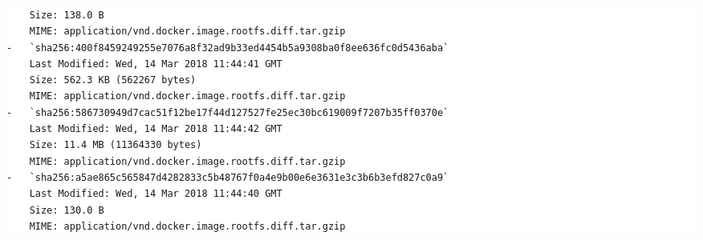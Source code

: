 		Size: 138.0 B  
		MIME: application/vnd.docker.image.rootfs.diff.tar.gzip
	-	`sha256:400f8459249255e7076a8f32ad9b33ed4454b5a9308ba0f8ee636fc0d5436aba`  
		Last Modified: Wed, 14 Mar 2018 11:44:41 GMT  
		Size: 562.3 KB (562267 bytes)  
		MIME: application/vnd.docker.image.rootfs.diff.tar.gzip
	-	`sha256:586730949d7cac51f12be17f44d127527fe25ec30bc619009f7207b35ff0370e`  
		Last Modified: Wed, 14 Mar 2018 11:44:42 GMT  
		Size: 11.4 MB (11364330 bytes)  
		MIME: application/vnd.docker.image.rootfs.diff.tar.gzip
	-	`sha256:a5ae865c565847d4282833c5b48767f0a4e9b00e6e3631e3c3b6b3efd827c0a9`  
		Last Modified: Wed, 14 Mar 2018 11:44:40 GMT  
		Size: 130.0 B  
		MIME: application/vnd.docker.image.rootfs.diff.tar.gzip
